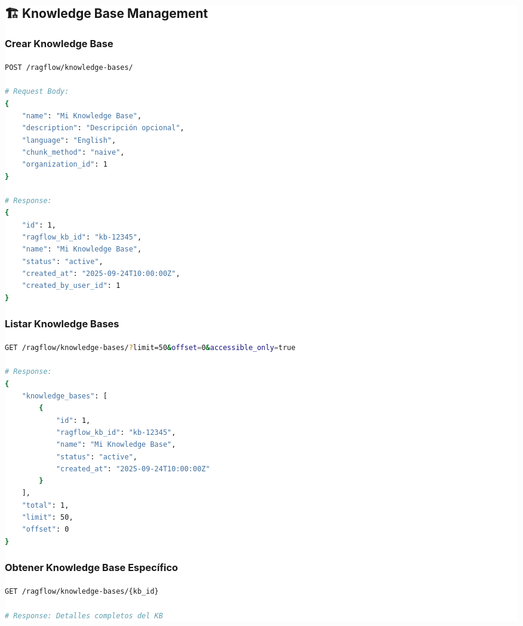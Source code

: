 
## 🏗️ **Knowledge Base Management**

### **Crear Knowledge Base**
```bash
POST /ragflow/knowledge-bases/

# Request Body:
{
    "name": "Mi Knowledge Base",
    "description": "Descripción opcional",
    "language": "English",
    "chunk_method": "naive",
    "organization_id": 1
}

# Response:
{
    "id": 1,
    "ragflow_kb_id": "kb-12345",
    "name": "Mi Knowledge Base",
    "status": "active",
    "created_at": "2025-09-24T10:00:00Z",
    "created_by_user_id": 1
}
```

### **Listar Knowledge Bases**
```bash
GET /ragflow/knowledge-bases/?limit=50&offset=0&accessible_only=true

# Response:
{
    "knowledge_bases": [
        {
            "id": 1,
            "ragflow_kb_id": "kb-12345",
            "name": "Mi Knowledge Base",
            "status": "active",
            "created_at": "2025-09-24T10:00:00Z"
        }
    ],
    "total": 1,
    "limit": 50,
    "offset": 0
}
```

### **Obtener Knowledge Base Específico**
```bash
GET /ragflow/knowledge-bases/{kb_id}

# Response: Detalles completos del KB
```
